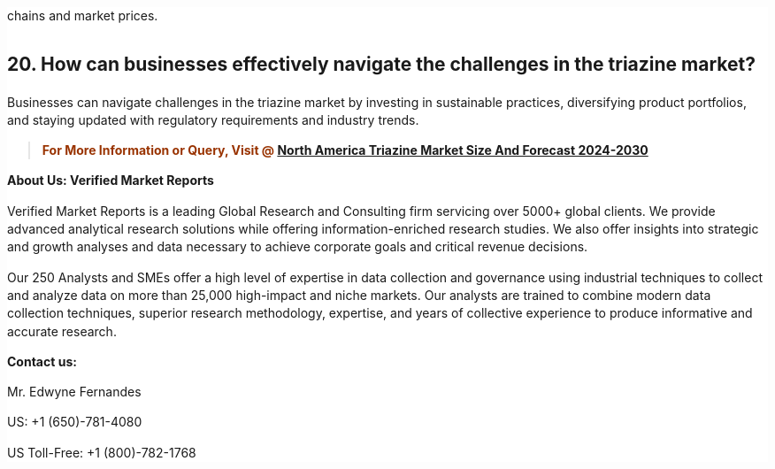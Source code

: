 chains and market prices.</p> <h2>20. How can businesses effectively navigate the challenges in the triazine market?</div><div></h2> <p>Businesses can navigate challenges in the triazine market by investing in sustainable practices, diversifying product portfolios, and staying updated with regulatory requirements and industry trends.</p> </body></html></p><blockquote><p><span style="color: #993300;"><strong>For More Information or Query, Visit @ <a href="https://www.verifiedmarketreports.com/product/global-triazine-market-growth-2019-2024/">North America Triazine Market Size And Forecast 2024-2030</a></strong></span></p></blockquote><p><strong>About Us: Verified Market Reports</strong></p><p>Verified Market Reports is a leading Global Research and Consulting firm servicing over 5000+ global clients. We provide advanced analytical research solutions while offering information-enriched research studies. We also offer insights into strategic and growth analyses and data necessary to achieve corporate goals and critical revenue decisions.</p><p>Our 250 Analysts and SMEs offer a high level of expertise in data collection and governance using industrial techniques to collect and analyze data on more than 25,000 high-impact and niche markets. Our analysts are trained to combine modern data collection techniques, superior research methodology, expertise, and years of collective experience to produce informative and accurate research.</p><p><strong>Contact us:</strong></p><p>Mr. Edwyne Fernandes</p><p>US: +1 (650)-781-4080</p><p>US Toll-Free: +1 (800)-782-1768</p>
